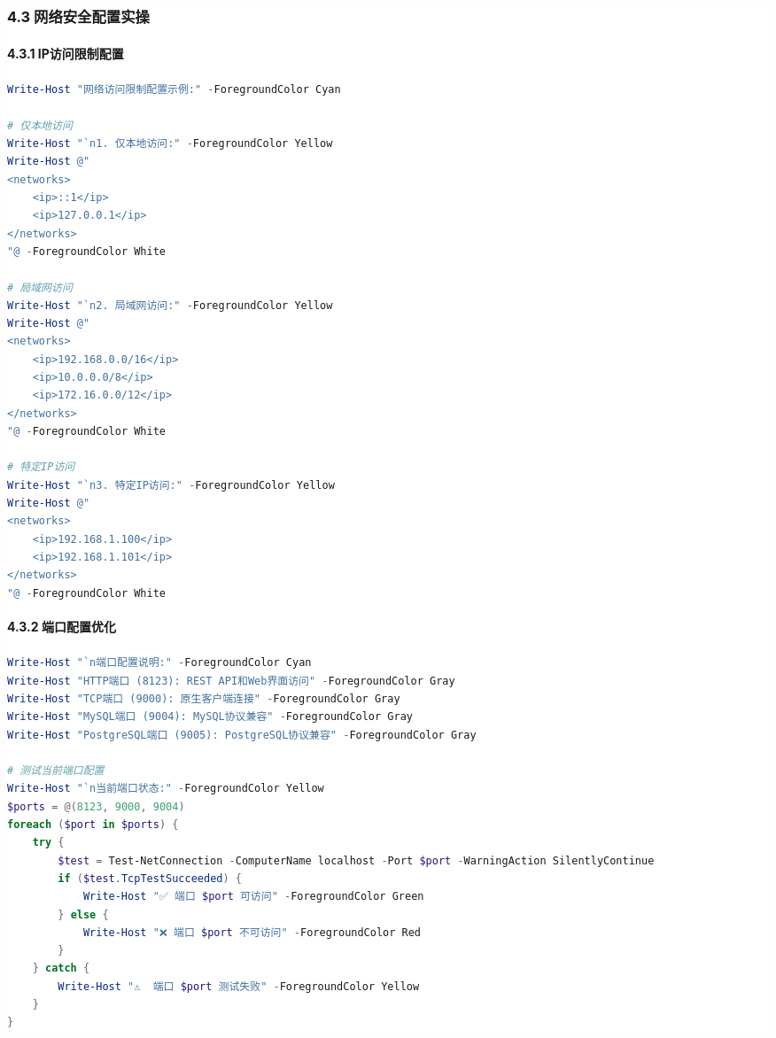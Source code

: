 ### 4.3 网络安全配置实操

#### 4.3.1 IP访问限制配置

```powershell
Write-Host "网络访问限制配置示例:" -ForegroundColor Cyan

# 仅本地访问
Write-Host "`n1. 仅本地访问:" -ForegroundColor Yellow
Write-Host @"
<networks>
    <ip>::1</ip>
    <ip>127.0.0.1</ip>
</networks>
"@ -ForegroundColor White

# 局域网访问
Write-Host "`n2. 局域网访问:" -ForegroundColor Yellow
Write-Host @"
<networks>
    <ip>192.168.0.0/16</ip>
    <ip>10.0.0.0/8</ip>
    <ip>172.16.0.0/12</ip>
</networks>
"@ -ForegroundColor White

# 特定IP访问
Write-Host "`n3. 特定IP访问:" -ForegroundColor Yellow
Write-Host @"
<networks>
    <ip>192.168.1.100</ip>
    <ip>192.168.1.101</ip>
</networks>
"@ -ForegroundColor White
```

#### 4.3.2 端口配置优化

```powershell
Write-Host "`n端口配置说明:" -ForegroundColor Cyan
Write-Host "HTTP端口 (8123): REST API和Web界面访问" -ForegroundColor Gray
Write-Host "TCP端口 (9000): 原生客户端连接" -ForegroundColor Gray
Write-Host "MySQL端口 (9004): MySQL协议兼容" -ForegroundColor Gray
Write-Host "PostgreSQL端口 (9005): PostgreSQL协议兼容" -ForegroundColor Gray

# 测试当前端口配置
Write-Host "`n当前端口状态:" -ForegroundColor Yellow
$ports = @(8123, 9000, 9004)
foreach ($port in $ports) {
    try {
        $test = Test-NetConnection -ComputerName localhost -Port $port -WarningAction SilentlyContinue
        if ($test.TcpTestSucceeded) {
            Write-Host "✅ 端口 $port 可访问" -ForegroundColor Green
        } else {
            Write-Host "❌ 端口 $port 不可访问" -ForegroundColor Red
        }
    } catch {
        Write-Host "⚠️  端口 $port 测试失败" -ForegroundColor Yellow
    }
}
```
